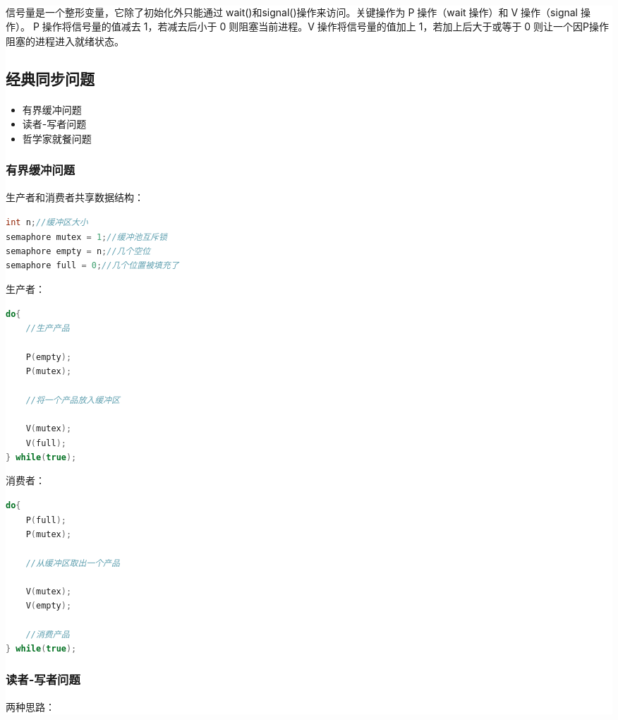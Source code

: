 信号量是一个整形变量，它除了初始化外只能通过 wait()和signal()操作来访问。关键操作为 P 操作（wait 操作）和 V 操作（signal 操作）。 P 操作将信号量的值减去 1，若减去后小于 0 则阻塞当前进程。V 操作将信号量的值加上 1，若加上后大于或等于 0 则让一个因P操作阻塞的进程进入就绪状态。

## 经典同步问题

- 有界缓冲问题
- 读者-写者问题
- 哲学家就餐问题

### 有界缓冲问题

生产者和消费者共享数据结构：

```c
int n;//缓冲区大小
semaphore mutex = 1;//缓冲池互斥锁
semaphore empty = n;//几个空位
semaphore full = 0;//几个位置被填充了
```

生产者：

```c
do{
    //生产产品
    
    P(empty);
    P(mutex);
    
    //将一个产品放入缓冲区
    
    V(mutex);
    V(full);
} while(true);
```

消费者：

```c
do{
    P(full);
    P(mutex);
    
    //从缓冲区取出一个产品
    
    V(mutex);
    V(empty);
    
    //消费产品
} while(true);
```

### 读者-写者问题

两种思路：
